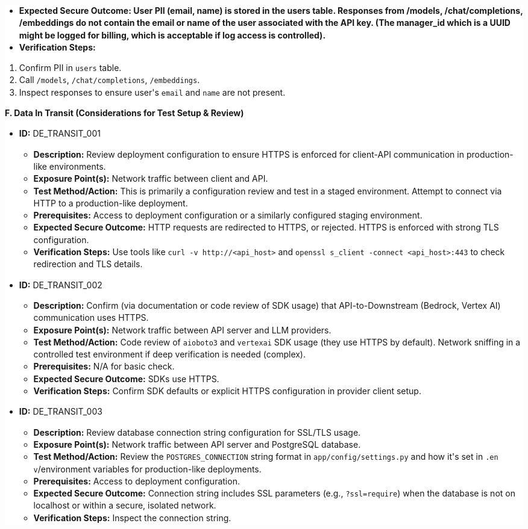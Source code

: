    * **Expected Secure Outcome: User PII (email, name) is stored in the users table. Responses from /models, /chat/completions, /embeddings do not contain the email or name of the user associated with the API key. (The manager\_id which is a UUID might be logged for billing, which is acceptable if log access is controlled).**  
   * **Verification Steps:**  
1. Confirm PII in `users` table.  
2. Call `/models`, `/chat/completions`, `/embeddings`.  
3. Inspect responses to ensure user's `email` and `name` are not present.

**F. Data In Transit (Considerations for Test Setup & Review)**

* **ID:** DE\_TRANSIT\_001  
    
  * **Description:** Review deployment configuration to ensure HTTPS is enforced for client-API communication in production-like environments.  
  * **Exposure Point(s):** Network traffic between client and API.  
  * **Test Method/Action:** This is primarily a configuration review and test in a staged environment. Attempt to connect via HTTP to a production-like deployment.  
  * **Prerequisites:** Access to deployment configuration or a similarly configured staging environment.  
  * **Expected Secure Outcome:** HTTP requests are redirected to HTTPS, or rejected. HTTPS is enforced with strong TLS configuration.  
  * **Verification Steps:** Use tools like `curl -v http://<api_host>` and `openssl s_client -connect <api_host>:443` to check redirection and TLS details.  
* **ID:** DE\_TRANSIT\_002  
  * **Description:** Confirm (via documentation or code review of SDK usage) that API-to-Downstream (Bedrock, Vertex AI) communication uses HTTPS.  
  * **Exposure Point(s):** Network traffic between API server and LLM providers.  
  * **Test Method/Action:** Code review of `aioboto3` and `vertexai` SDK usage (they use HTTPS by default). Network sniffing in a controlled test environment if deep verification is needed (complex).  
  * **Prerequisites:** N/A for basic check.  
  * **Expected Secure Outcome:** SDKs use HTTPS.  
  * **Verification Steps:** Confirm SDK defaults or explicit HTTPS configuration in provider client setup.


* **ID:** DE\_TRANSIT\_003  
  * **Description:** Review database connection string configuration for SSL/TLS usage.  
  * **Exposure Point(s):** Network traffic between API server and PostgreSQL database.  
  * **Test Method/Action:** Review the `POSTGRES_CONNECTION` string format in `app/config/settings.py` and how it's set in `.env`/environment variables for production-like deployments.  
  * **Prerequisites:** Access to deployment configuration.  
  * **Expected Secure Outcome:** Connection string includes SSL parameters (e.g., `?ssl=require`) when the database is not on localhost or within a secure, isolated network.  
  * **Verification Steps:** Inspect the connection string.

